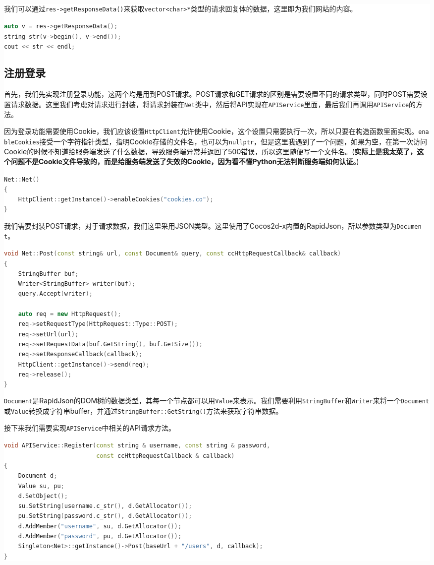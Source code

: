 我们可以通过`res->getResponseData()`来获取`vector<char>*`类型的请求回复体的数据，这里即为我们网站的内容。

```cpp
auto v = res->getResponseData();
string str(v->begin(), v->end());
cout << str << endl;
```

## 注册登录

首先，我们先实现注册登录功能，这两个均是用到POST请求。POST请求和GET请求的区别是需要设置不同的请求类型，同时POST需要设置请求数据。这里我们考虑对请求进行封装，将请求封装在`Net`类中，然后将API实现在`APIService`里面，最后我们再调用`APIService`的方法。

因为登录功能需要使用Cookie，我们应该设置`HttpClient`允许使用Cookie，这个设置只需要执行一次，所以只要在构造函数里面实现。`enableCookies`接受一个字符指针类型，指明Cookie存储的文件名，也可以为`nullptr`，但是这里我遇到了一个问题，如果为空，在第一次访问Cookie的时候不知道给服务端发送了什么数据，导致服务端异常并返回了500错误，所以这里随便写一个文件名。(**实际上是我太菜了，这个问题不是Cookie文件导致的，而是给服务端发送了失效的Cookie，因为看不懂Python无法判断服务端如何认证。**)

```cpp
Net::Net()
{
    HttpClient::getInstance()->enableCookies("cookies.co");
}
```

我们需要封装POST请求，对于请求数据，我们这里采用JSON类型。这里使用了Cocos2d-x内置的RapidJson，所以参数类型为`Document`。

```cpp
void Net::Post(const string& url, const Document& query, const ccHttpRequestCallback& callback)
{
    StringBuffer buf;
    Writer<StringBuffer> writer(buf);
    query.Accept(writer);

    auto req = new HttpRequest();
    req->setRequestType(HttpRequest::Type::POST);
    req->setUrl(url);
    req->setRequestData(buf.GetString(), buf.GetSize());
    req->setResponseCallback(callback);
    HttpClient::getInstance()->send(req);
    req->release();
}
```

`Document`是RapidJson的DOM树的数据类型，其每一个节点都可以用`Value`来表示。我们需要利用`StringBuffer`和`Writer`来将一个`Document`或`Value`转换成字符串buffer，并通过`StringBuffer::GetString()`方法来获取字符串数据。

接下来我们需要实现`APIService`中相关的API请求方法。

```cpp
void APIService::Register(const string & username, const string & password,
                          const ccHttpRequestCallback & callback)
{
    Document d;
    Value su, pu;
    d.SetObject();
    su.SetString(username.c_str(), d.GetAllocator());
    pu.SetString(password.c_str(), d.GetAllocator());
    d.AddMember("username", su, d.GetAllocator());
    d.AddMember("password", pu, d.GetAllocator());
    Singleton<Net>::getInstance()->Post(baseUrl + "/users", d, callback);
}
```
